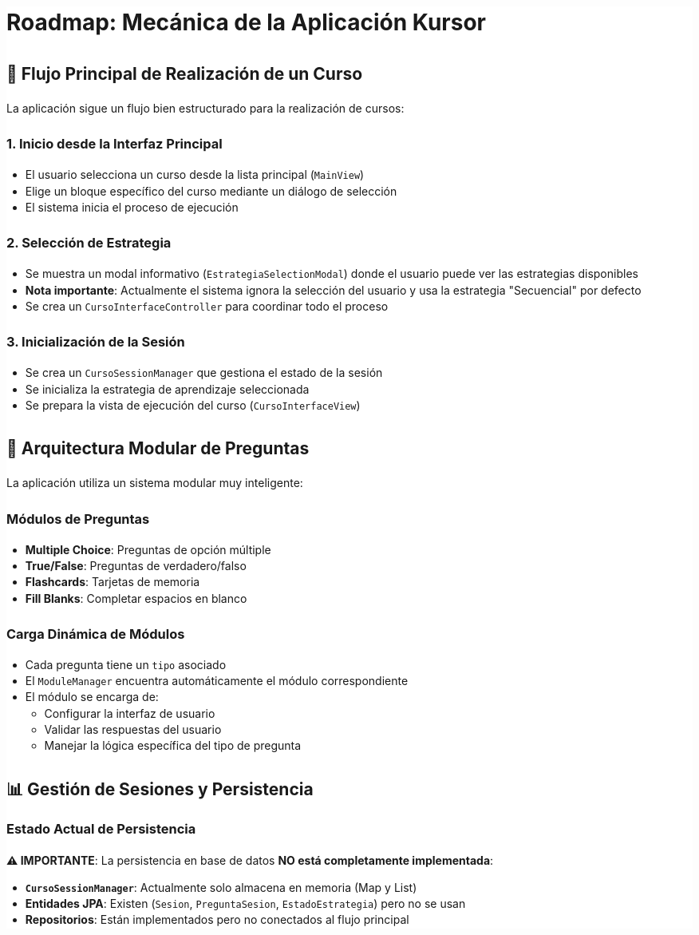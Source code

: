 # Roadmap: Mecánica de la Aplicación Kursor

## 🎯 **Flujo Principal de Realización de un Curso**

La aplicación sigue un flujo bien estructurado para la realización de cursos:

### **1. Inicio desde la Interfaz Principal**
- El usuario selecciona un curso desde la lista principal (`MainView`)
- Elige un bloque específico del curso mediante un diálogo de selección
- El sistema inicia el proceso de ejecución

### **2. Selección de Estrategia**
- Se muestra un modal informativo (`EstrategiaSelectionModal`) donde el usuario puede ver las estrategias disponibles
- **Nota importante**: Actualmente el sistema ignora la selección del usuario y usa la estrategia "Secuencial" por defecto
- Se crea un `CursoInterfaceController` para coordinar todo el proceso

### **3. Inicialización de la Sesión**
- Se crea un `CursoSessionManager` que gestiona el estado de la sesión
- Se inicializa la estrategia de aprendizaje seleccionada
- Se prepara la vista de ejecución del curso (`CursoInterfaceView`)

## 🔄 **Arquitectura Modular de Preguntas**

La aplicación utiliza un sistema modular muy inteligente:

### **Módulos de Preguntas**
- **Multiple Choice**: Preguntas de opción múltiple
- **True/False**: Preguntas de verdadero/falso  
- **Flashcards**: Tarjetas de memoria
- **Fill Blanks**: Completar espacios en blanco

### **Carga Dinámica de Módulos**
- Cada pregunta tiene un `tipo` asociado
- El `ModuleManager` encuentra automáticamente el módulo correspondiente
- El módulo se encarga de:
  - Configurar la interfaz de usuario
  - Validar las respuestas del usuario
  - Manejar la lógica específica del tipo de pregunta

## 📊 **Gestión de Sesiones y Persistencia**

### **Estado Actual de Persistencia**
**⚠️ IMPORTANTE**: La persistencia en base de datos **NO está completamente implementada**:

- **`CursoSessionManager`**: Actualmente solo almacena en memoria (Map y List)
- **Entidades JPA**: Existen (`Sesion`, `PreguntaSesion`, `EstadoEstrategia`) pero no se usan
- **Repositorios**: Están implementados pero no conectados al flujo principal
